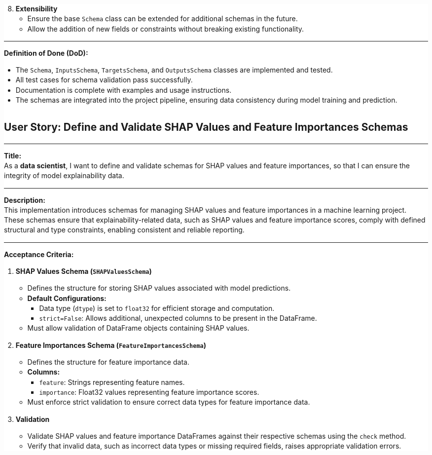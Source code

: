 8. **Extensibility**  
   - Ensure the base `Schema` class can be extended for additional schemas in the future.  
   - Allow the addition of new fields or constraints without breaking existing functionality.  

---

**Definition of Done (DoD):**  

- The `Schema`, `InputsSchema`, `TargetsSchema`, and `OutputsSchema` classes are implemented and tested.  
- All test cases for schema validation pass successfully.  
- Documentation is complete with examples and usage instructions.  
- The schemas are integrated into the project pipeline, ensuring data consistency during model training and prediction.  

## **User Story: Define and Validate SHAP Values and Feature Importances Schemas**

---

**Title:**  
As a **data scientist**, I want to define and validate schemas for SHAP values and feature importances, so that I can ensure the integrity of model explainability data.

---

**Description:**  
This implementation introduces schemas for managing SHAP values and feature importances in a machine learning project. These schemas ensure that explainability-related data, such as SHAP values and feature importance scores, comply with defined structural and type constraints, enabling consistent and reliable reporting.

---

**Acceptance Criteria:**  

1. **SHAP Values Schema (`SHAPValuesSchema`)**  
   - Defines the structure for storing SHAP values associated with model predictions.  
   - **Default Configurations:**  
     - Data type (`dtype`) is set to `float32` for efficient storage and computation.  
     - `strict=False`: Allows additional, unexpected columns to be present in the DataFrame.  
   - Must allow validation of DataFrame objects containing SHAP values.  

2. **Feature Importances Schema (`FeatureImportancesSchema`)**  
   - Defines the structure for feature importance data.  
   - **Columns:**  
     - `feature`: Strings representing feature names.  
     - `importance`: Float32 values representing feature importance scores.  
   - Must enforce strict validation to ensure correct data types for feature importance data.

3. **Validation**  
   - Validate SHAP values and feature importance DataFrames against their respective schemas using the `check` method.  
   - Verify that invalid data, such as incorrect data types or missing required fields, raises appropriate validation errors.  
